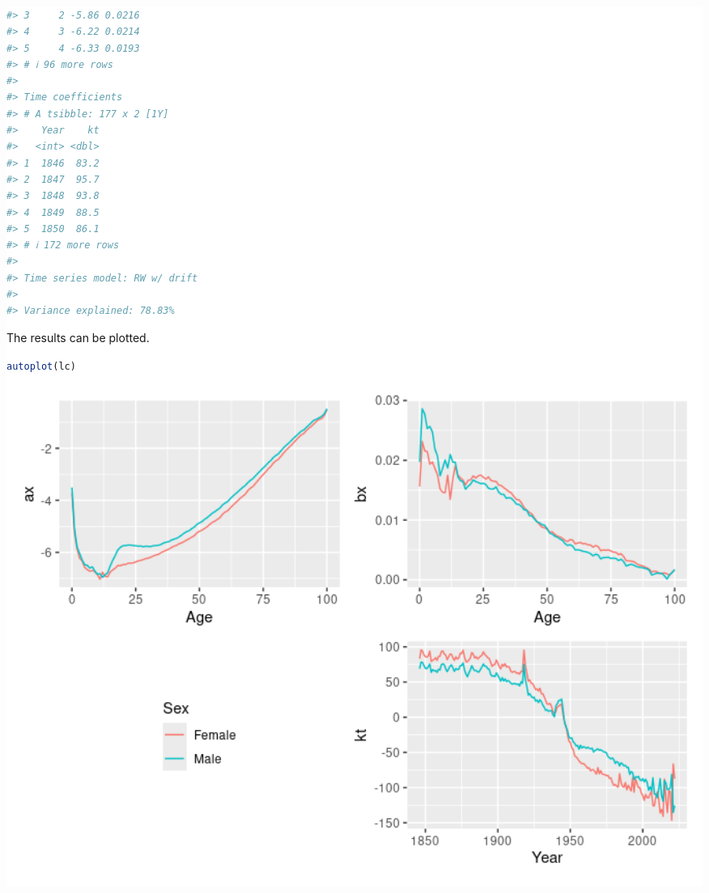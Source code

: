 ``` r
#> 3     2 -5.86 0.0216
#> 4     3 -6.22 0.0214
#> 5     4 -6.33 0.0193
#> # ℹ 96 more rows
#> 
#> Time coefficients
#> # A tsibble: 177 x 2 [1Y]
#>    Year    kt
#>   <int> <dbl>
#> 1  1846  83.2
#> 2  1847  95.7
#> 3  1848  93.8
#> 4  1849  88.5
#> 5  1850  86.1
#> # ℹ 172 more rows
#> 
#> Time series model: RW w/ drift 
#> 
#> Variance explained: 78.83%
```

The results can be plotted.

``` r
autoplot(lc)
```

<img src="man/figures/README-lc3-1.png" width="100%" />
